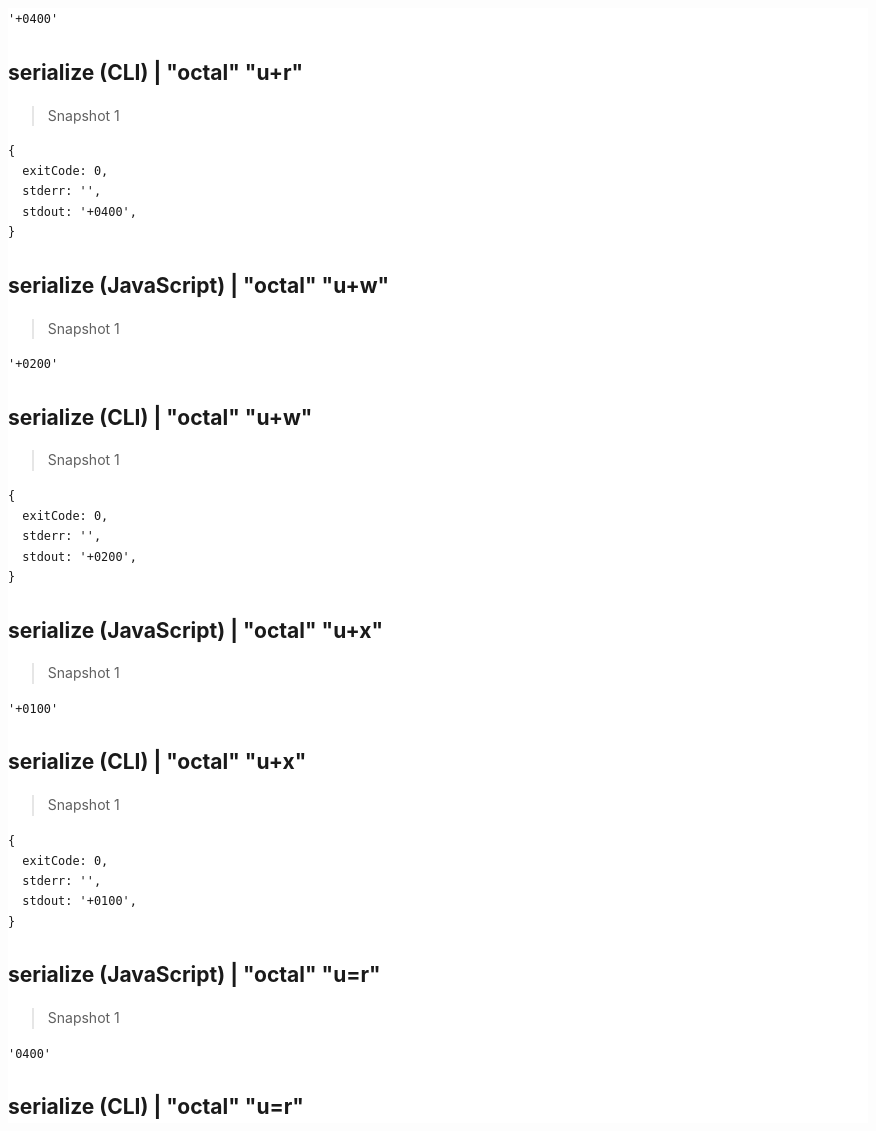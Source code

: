     '+0400'

## serialize (CLI) | "octal" "u+r"

> Snapshot 1

    {
      exitCode: 0,
      stderr: '',
      stdout: '+0400',
    }

## serialize (JavaScript) | "octal" "u+w"

> Snapshot 1

    '+0200'

## serialize (CLI) | "octal" "u+w"

> Snapshot 1

    {
      exitCode: 0,
      stderr: '',
      stdout: '+0200',
    }

## serialize (JavaScript) | "octal" "u+x"

> Snapshot 1

    '+0100'

## serialize (CLI) | "octal" "u+x"

> Snapshot 1

    {
      exitCode: 0,
      stderr: '',
      stdout: '+0100',
    }

## serialize (JavaScript) | "octal" "u=r"

> Snapshot 1

    '0400'

## serialize (CLI) | "octal" "u=r"
